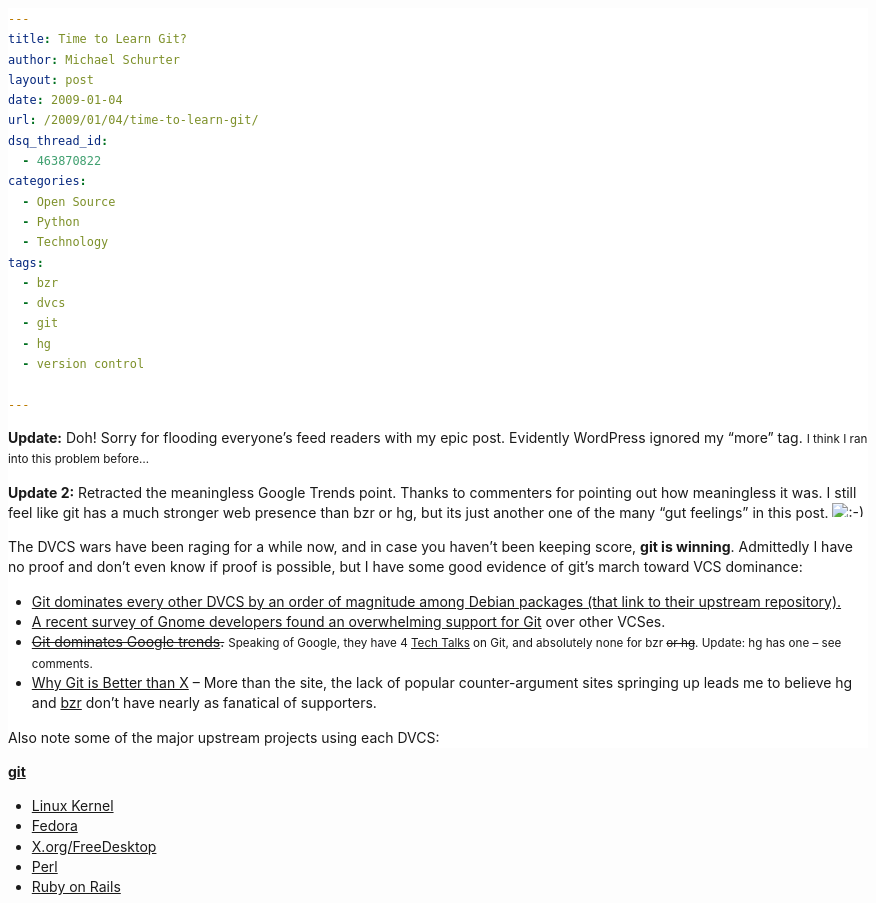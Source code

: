 ```yaml
---
title: Time to Learn Git?
author: Michael Schurter
layout: post
date: 2009-01-04
url: /2009/01/04/time-to-learn-git/
dsq_thread_id:
  - 463870822
categories:
  - Open Source
  - Python
  - Technology
tags:
  - bzr
  - dvcs
  - git
  - hg
  - version control

---
```

**Update:** Doh! Sorry for flooding everyone&#8217;s feed readers with my epic post. Evidently WordPress ignored my &#8220;more&#8221; tag. <small>I think I ran into this problem before&#8230;</small>

**Update 2:** Retracted the meaningless Google Trends point. Thanks to commenters for pointing out how meaningless it was. I still feel like git has a much stronger web presence than bzr or hg, but its just another one of the many &#8220;gut feelings&#8221; in this post. <img src="http://localhost/wp-includes/images/smilies/simple-smile.png" alt=":-)" class="wp-smiley" style="height: 1em; max-height: 1em;" />

The DVCS wars have been raging for a while now, and in case you haven&#8217;t been keeping score, **git is winning**. Admittedly I have no proof and don&#8217;t even know if proof is possible, but I have some good evidence of git&#8217;s march toward VCS dominance:
  


  * [Git dominates every other DVCS by an order of magnitude among Debian packages (that link to their upstream repository).][1]
  * [A recent survey of Gnome developers found an overwhelming support for Git][2] over other VCSes.
  * <del datetime="2009-01-04T18:30:56+00:00"><a href="http://www.google.com/trends?q=git%2Cbzr%2Cmercurial">Git dominates Google trends</a>.</del> <small>Speaking of Google, they have 4 <a href="http://research.google.com/video.html">Tech Talks</a> on Git, and absolutely none for bzr <del datetime="2009-01-05T16:53:00+00:00">or hg</del>. Update: hg has one &#8211; see comments.</small>
  * [Why Git is Better than X][3] &#8211; More than the site, the lack of popular counter-argument sites springing up leads me to believe hg and [bzr][4] don&#8217;t have nearly as fanatical of supporters.

Also note some of the major upstream projects using each DVCS:

<div style="float: left; width: 150px; text-align: left;">
  <strong><a href="http://git.or.cz/gitwiki/GitProjects">git</a></strong></p> 
  
  <ul>
    <li>
      <a href="http://kernel.org/">Linux Kernel</a>
    </li>
    <li>
      <a href="http://git.fedoraproject.org/">Fedora</a>
    </li>
    <li>
      <a href="http://cgit.freedesktop.org/">X.org/FreeDesktop</a>
    </li>
    <li>
      <a href="http://dev.perl.org/perl5/source.html">Perl</a>
    </li>
    <li>
      <a href="http://rubyonrails.org/">Ruby on Rails</a>
    </li>

 [1]: http://upsilon.cc/~zack/stuff/vcs-usage/
 [2]: http://blogs.gnome.org/newren/2009/01/03/gnome-dvcs-survey-results/
 [3]: http://whygitisbetterthanx.com/
 [4]: http://whybzrisbetterthanx.github.com/